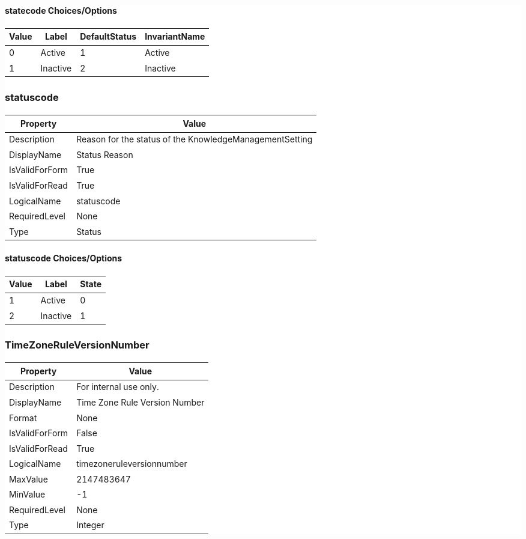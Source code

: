 #### statecode Choices/Options

|Value|Label|DefaultStatus|InvariantName|
|-----|-----|-------------|-------------|
|0|Active|1|Active|
|1|Inactive|2|Inactive|



### <a name="BKMK_statuscode"></a> statuscode

|Property|Value|
|--------|-----|
|Description|Reason for the status of the KnowledgeManagementSetting|
|DisplayName|Status Reason|
|IsValidForForm|True|
|IsValidForRead|True|
|LogicalName|statuscode|
|RequiredLevel|None|
|Type|Status|

#### statuscode Choices/Options

|Value|Label|State|
|-----|-----|-----|
|1|Active|0|
|2|Inactive|1|



### <a name="BKMK_TimeZoneRuleVersionNumber"></a> TimeZoneRuleVersionNumber

|Property|Value|
|--------|-----|
|Description|For internal use only.|
|DisplayName|Time Zone Rule Version Number|
|Format|None|
|IsValidForForm|False|
|IsValidForRead|True|
|LogicalName|timezoneruleversionnumber|
|MaxValue|2147483647|
|MinValue|-1|
|RequiredLevel|None|
|Type|Integer|
